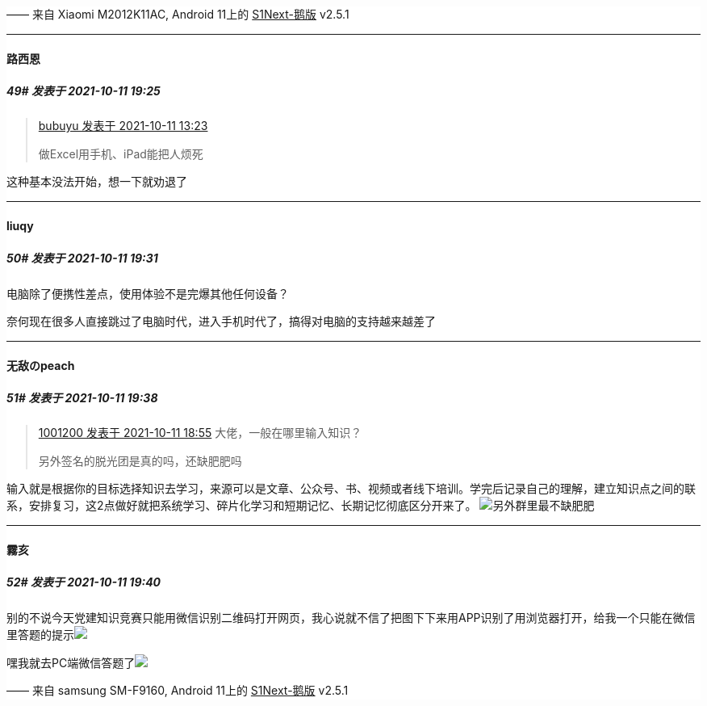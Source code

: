 —— 来自 Xiaomi M2012K11AC, Android 11上的 [S1Next-鹅版](https://github.com/ykrank/S1-Next/releases) v2.5.1


*****

####  路西恩  
##### 49#       发表于 2021-10-11 19:25


<blockquote><a href="httphttps://bbs.saraba1st.com/2b/forum.php?mod=redirect&amp;goto=findpost&amp;pid=53074091&amp;ptid=2031382" target="_blank">bubuyu 发表于 2021-10-11 13:23</a>

做Excel用手机、iPad能把人烦死</blockquote>
这种基本没法开始，想一下就劝退了


*****

####  liuqy  
##### 50#       发表于 2021-10-11 19:31


电脑除了便携性差点，使用体验不是完爆其他任何设备？

奈何现在很多人直接跳过了电脑时代，进入手机时代了，搞得对电脑的支持越来越差了


*****

####  无敌のpeach  
##### 51#       发表于 2021-10-11 19:38


<blockquote><a href="httphttps://bbs.saraba1st.com/2b/forum.php?mod=redirect&amp;goto=findpost&amp;pid=53079466&amp;ptid=2031382" target="_blank">1001200 发表于 2021-10-11 18:55</a>
大佬，一般在哪里输入知识？


另外签名的脱光团是真的吗，还缺肥肥吗</blockquote>
输入就是根据你的目标选择知识去学习，来源可以是文章、公众号、书、视频或者线下培训。学完后记录自己的理解，建立知识点之间的联系，安排复习，这2点做好就把系统学习、碎片化学习和短期记忆、长期记忆彻底区分开来了。
<img src="https://static.saraba1st.com/image/smiley/face2017/067.png" referrerpolicy="no-referrer">另外群里最不缺肥肥


*****

####  霧亥  
##### 52#       发表于 2021-10-11 19:40


别的不说今天党建知识竞赛只能用微信识别二维码打开网页，我心说就不信了把图下下来用APP识别了用浏览器打开，给我一个只能在微信里答题的提示<img src="https://static.saraba1st.com/image/smiley/face2017/002.png" referrerpolicy="no-referrer">

嘿我就去PC端微信答题了<img src="https://static.saraba1st.com/image/smiley/face2017/037.png" referrerpolicy="no-referrer">

—— 来自 samsung SM-F9160, Android 11上的 [S1Next-鹅版](https://github.com/ykrank/S1-Next/releases) v2.5.1

